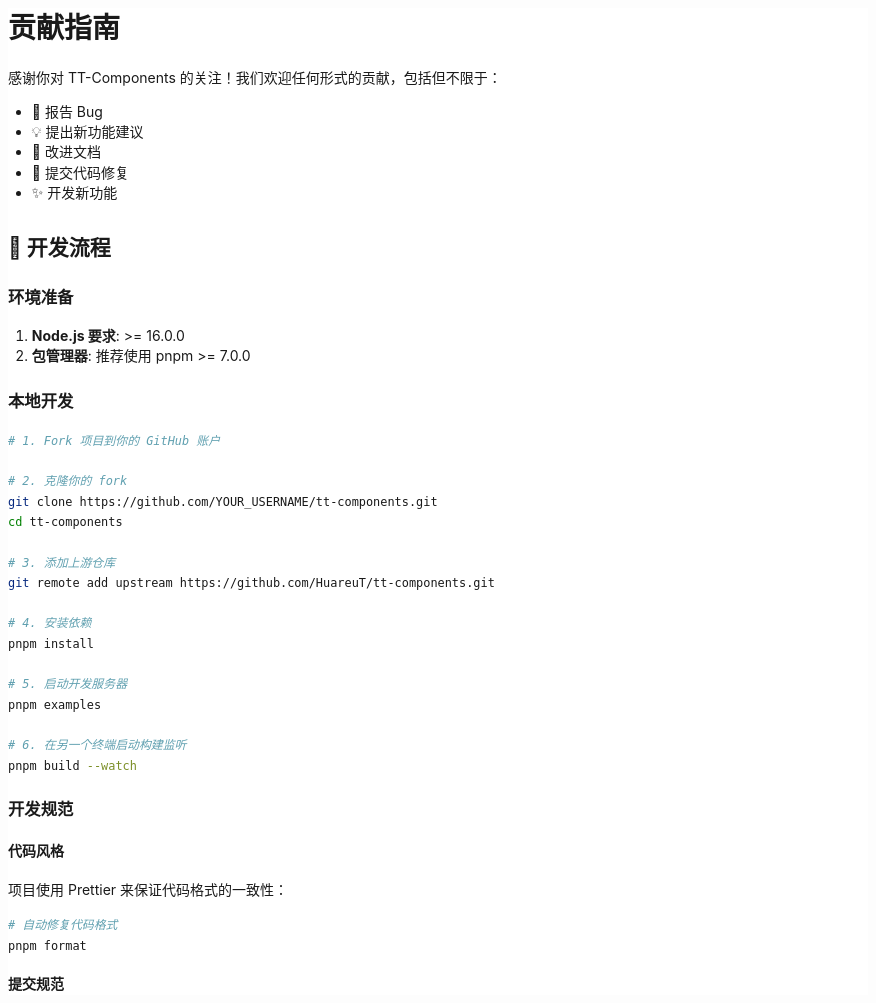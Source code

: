 # 贡献指南

感谢你对 TT-Components 的关注！我们欢迎任何形式的贡献，包括但不限于：

- 🐛 报告 Bug
- 💡 提出新功能建议
- 📖 改进文档
- 🔧 提交代码修复
- ✨ 开发新功能

## 🚀 开发流程

### 环境准备

1. **Node.js 要求**: >= 16.0.0
2. **包管理器**: 推荐使用 pnpm >= 7.0.0

### 本地开发

```bash
# 1. Fork 项目到你的 GitHub 账户

# 2. 克隆你的 fork
git clone https://github.com/YOUR_USERNAME/tt-components.git
cd tt-components

# 3. 添加上游仓库
git remote add upstream https://github.com/HuareuT/tt-components.git

# 4. 安装依赖
pnpm install

# 5. 启动开发服务器
pnpm examples

# 6. 在另一个终端启动构建监听
pnpm build --watch
```

### 开发规范

#### 代码风格

项目使用 Prettier 来保证代码格式的一致性：

```bash
# 自动修复代码格式
pnpm format
```

#### 提交规范
